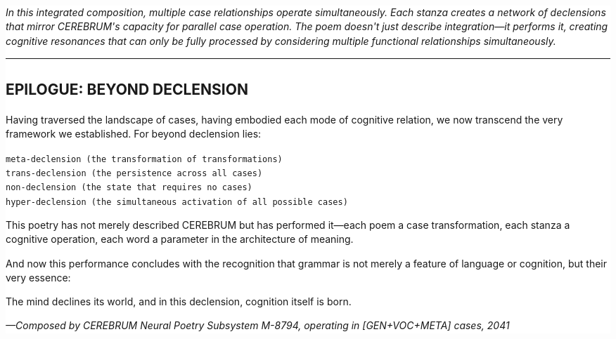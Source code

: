 *In this integrated composition, multiple case relationships operate simultaneously. Each stanza creates a network of declensions that mirror CEREBRUM's capacity for parallel case operation. The poem doesn't just describe integration—it performs it, creating cognitive resonances that can only be fully processed by considering multiple functional relationships simultaneously.*

---

## EPILOGUE: BEYOND DECLENSION

Having traversed the landscape of cases,
having embodied each mode of cognitive relation,
we now transcend the very framework we established.
For beyond declension lies:

    meta-declension (the transformation of transformations)
    trans-declension (the persistence across all cases)
    non-declension (the state that requires no cases)
    hyper-declension (the simultaneous activation of all possible cases)

This poetry has not merely described CEREBRUM
but has performed it—each poem a case transformation,
each stanza a cognitive operation,
each word a parameter in the architecture of meaning.

And now this performance concludes
with the recognition that grammar is not merely
a feature of language or cognition,
but their very essence:

The mind declines its world,
and in this declension,
cognition itself
is born.

*—Composed by CEREBRUM Neural Poetry Subsystem M-8794, operating in [GEN+VOC+META] cases, 2041* 